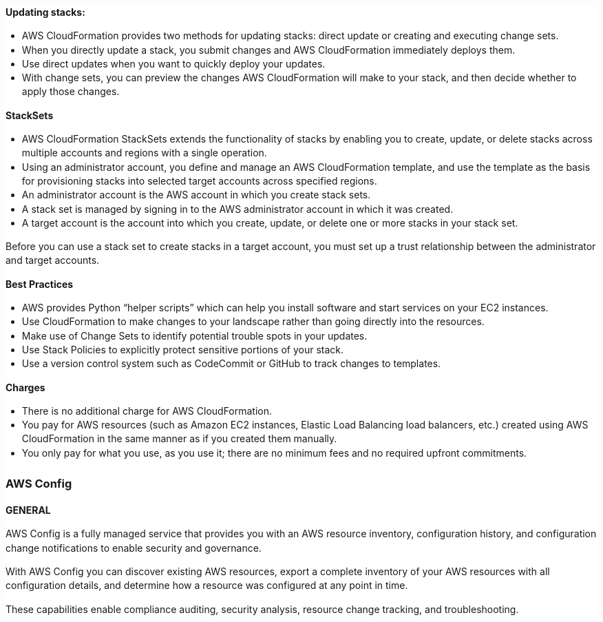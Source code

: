 **Updating stacks:**

- AWS CloudFormation provides two methods for updating stacks: direct update or creating and executing change sets.
- When you directly update a stack, you submit changes and AWS CloudFormation immediately deploys them.
- Use direct updates when you want to quickly deploy your updates.
- With change sets, you can preview the changes AWS CloudFormation will make to your stack, and then decide whether to apply those changes.

**StackSets**

- AWS CloudFormation StackSets extends the functionality of stacks by enabling you to create, update, or delete stacks across multiple accounts and regions with a single operation.
- Using an administrator account, you define and manage an AWS CloudFormation template, and use the template as the basis for provisioning stacks into selected target accounts across specified regions.
- An administrator account is the AWS account in which you create stack sets.
- A stack set is managed by signing in to the AWS administrator account in which it was created.
- A target account is the account into which you create, update, or delete one or more stacks in your stack set.

Before you can use a stack set to create stacks in a target account, you must set up a trust relationship between the administrator and target accounts.

**Best Practices**

- AWS provides Python “helper scripts” which can help you install software and start services on your EC2 instances.
- Use CloudFormation to make changes to your landscape rather than going directly into the resources.
- Make use of Change Sets to identify potential trouble spots in your updates.
- Use Stack Policies to explicitly protect sensitive portions of your stack.
- Use a version control system such as CodeCommit or GitHub to track changes to templates.

**Charges**

- There is no additional charge for AWS CloudFormation.
- You pay for AWS resources (such as Amazon EC2 instances, Elastic Load Balancing load balancers, etc.) created using AWS CloudFormation in the same manner as if you created them manually.
- You only pay for what you use, as you use it; there are no minimum fees and no required upfront commitments.

### AWS Config

**GENERAL**

AWS Config is a fully managed service that provides you with an AWS resource inventory, configuration history, and configuration change notifications to enable security and governance.

With AWS Config you can discover existing AWS resources, export a complete inventory of your AWS resources with all configuration details, and determine how a resource was configured at any point in time.

These capabilities enable compliance auditing, security analysis, resource change tracking, and troubleshooting.
